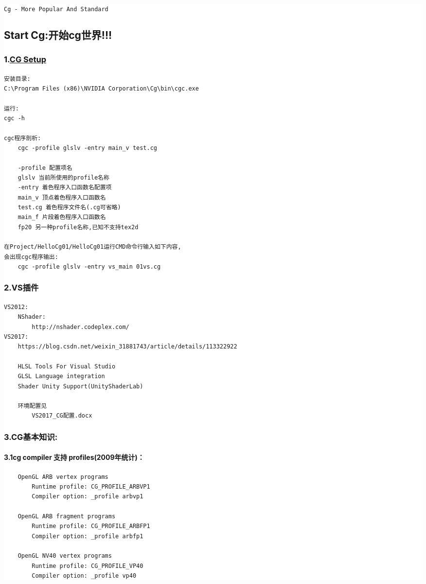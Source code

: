    Cg - More Popular And Standard

## Start Cg:开始cg世界!!!
### 1.[CG Setup](http://developer.nvidia.com/object/cg_toolkit.html)

    安装目录:
    C:\Program Files (x86)\NVIDIA Corporation\Cg\bin\cgc.exe

    运行:
    cgc -h

    cgc程序剖析:
        cgc -profile glslv -entry main_v test.cg

        -profile 配置项名
        glslv 当前所使用的profile名称
        -entry 着色程序入口函数名配置项
        main_v 顶点着色程序入口函数名
        test.cg 着色程序文件名(.cg可省略)
        main_f 片段着色程序入口函数名
        fp20 另一种profile名称,已知不支持tex2d

    在Project/HelloCg01/HelloCg01运行CMD命令行输入如下内容,
    会出现cgc程序输出:
        cgc -profile glslv -entry vs_main 01vs.cg

### 2.VS插件 

    VS2012:
        NShader:
            http://nshader.codeplex.com/
    VS2017:
        https://blog.csdn.net/weixin_31881743/article/details/113322922

        HLSL Tools For Visual Studio
        GLSL Language integration
        Shader Unity Support(UnityShaderLab)

        环境配置见
            VS2017_CG配置.docx

### 3.CG基本知识:
    
#### 3.1cg compiler 支持 profiles(2009年统计)：
        OpenGL ARB vertex programs
            Runtime profile: CG_PROFILE_ARBVP1
            Compiler option: _profile arbvp1

        OpenGL ARB fragment programs
            Runtime profile: CG_PROFILE_ARBFP1
            Compiler option: _profile arbfp1

        OpenGL NV40 vertex programs
            Runtime profile: CG_PROFILE_VP40
            Compiler option: _profile vp40

